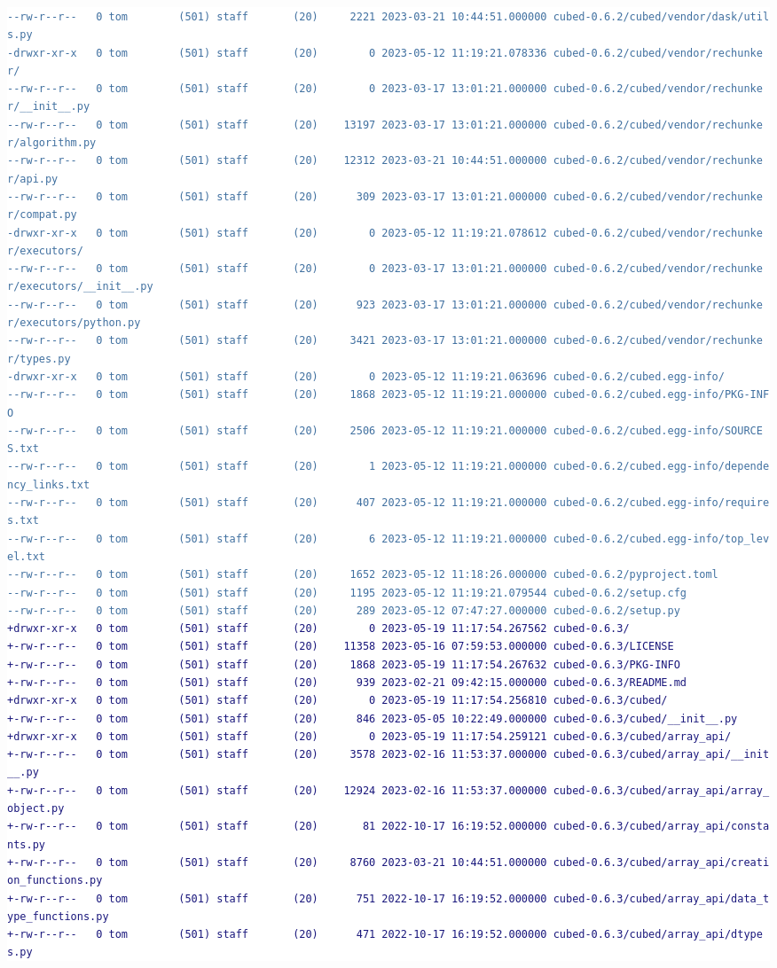 ```diff
--rw-r--r--   0 tom        (501) staff       (20)     2221 2023-03-21 10:44:51.000000 cubed-0.6.2/cubed/vendor/dask/utils.py
-drwxr-xr-x   0 tom        (501) staff       (20)        0 2023-05-12 11:19:21.078336 cubed-0.6.2/cubed/vendor/rechunker/
--rw-r--r--   0 tom        (501) staff       (20)        0 2023-03-17 13:01:21.000000 cubed-0.6.2/cubed/vendor/rechunker/__init__.py
--rw-r--r--   0 tom        (501) staff       (20)    13197 2023-03-17 13:01:21.000000 cubed-0.6.2/cubed/vendor/rechunker/algorithm.py
--rw-r--r--   0 tom        (501) staff       (20)    12312 2023-03-21 10:44:51.000000 cubed-0.6.2/cubed/vendor/rechunker/api.py
--rw-r--r--   0 tom        (501) staff       (20)      309 2023-03-17 13:01:21.000000 cubed-0.6.2/cubed/vendor/rechunker/compat.py
-drwxr-xr-x   0 tom        (501) staff       (20)        0 2023-05-12 11:19:21.078612 cubed-0.6.2/cubed/vendor/rechunker/executors/
--rw-r--r--   0 tom        (501) staff       (20)        0 2023-03-17 13:01:21.000000 cubed-0.6.2/cubed/vendor/rechunker/executors/__init__.py
--rw-r--r--   0 tom        (501) staff       (20)      923 2023-03-17 13:01:21.000000 cubed-0.6.2/cubed/vendor/rechunker/executors/python.py
--rw-r--r--   0 tom        (501) staff       (20)     3421 2023-03-17 13:01:21.000000 cubed-0.6.2/cubed/vendor/rechunker/types.py
-drwxr-xr-x   0 tom        (501) staff       (20)        0 2023-05-12 11:19:21.063696 cubed-0.6.2/cubed.egg-info/
--rw-r--r--   0 tom        (501) staff       (20)     1868 2023-05-12 11:19:21.000000 cubed-0.6.2/cubed.egg-info/PKG-INFO
--rw-r--r--   0 tom        (501) staff       (20)     2506 2023-05-12 11:19:21.000000 cubed-0.6.2/cubed.egg-info/SOURCES.txt
--rw-r--r--   0 tom        (501) staff       (20)        1 2023-05-12 11:19:21.000000 cubed-0.6.2/cubed.egg-info/dependency_links.txt
--rw-r--r--   0 tom        (501) staff       (20)      407 2023-05-12 11:19:21.000000 cubed-0.6.2/cubed.egg-info/requires.txt
--rw-r--r--   0 tom        (501) staff       (20)        6 2023-05-12 11:19:21.000000 cubed-0.6.2/cubed.egg-info/top_level.txt
--rw-r--r--   0 tom        (501) staff       (20)     1652 2023-05-12 11:18:26.000000 cubed-0.6.2/pyproject.toml
--rw-r--r--   0 tom        (501) staff       (20)     1195 2023-05-12 11:19:21.079544 cubed-0.6.2/setup.cfg
--rw-r--r--   0 tom        (501) staff       (20)      289 2023-05-12 07:47:27.000000 cubed-0.6.2/setup.py
+drwxr-xr-x   0 tom        (501) staff       (20)        0 2023-05-19 11:17:54.267562 cubed-0.6.3/
+-rw-r--r--   0 tom        (501) staff       (20)    11358 2023-05-16 07:59:53.000000 cubed-0.6.3/LICENSE
+-rw-r--r--   0 tom        (501) staff       (20)     1868 2023-05-19 11:17:54.267632 cubed-0.6.3/PKG-INFO
+-rw-r--r--   0 tom        (501) staff       (20)      939 2023-02-21 09:42:15.000000 cubed-0.6.3/README.md
+drwxr-xr-x   0 tom        (501) staff       (20)        0 2023-05-19 11:17:54.256810 cubed-0.6.3/cubed/
+-rw-r--r--   0 tom        (501) staff       (20)      846 2023-05-05 10:22:49.000000 cubed-0.6.3/cubed/__init__.py
+drwxr-xr-x   0 tom        (501) staff       (20)        0 2023-05-19 11:17:54.259121 cubed-0.6.3/cubed/array_api/
+-rw-r--r--   0 tom        (501) staff       (20)     3578 2023-02-16 11:53:37.000000 cubed-0.6.3/cubed/array_api/__init__.py
+-rw-r--r--   0 tom        (501) staff       (20)    12924 2023-02-16 11:53:37.000000 cubed-0.6.3/cubed/array_api/array_object.py
+-rw-r--r--   0 tom        (501) staff       (20)       81 2022-10-17 16:19:52.000000 cubed-0.6.3/cubed/array_api/constants.py
+-rw-r--r--   0 tom        (501) staff       (20)     8760 2023-03-21 10:44:51.000000 cubed-0.6.3/cubed/array_api/creation_functions.py
+-rw-r--r--   0 tom        (501) staff       (20)      751 2022-10-17 16:19:52.000000 cubed-0.6.3/cubed/array_api/data_type_functions.py
+-rw-r--r--   0 tom        (501) staff       (20)      471 2022-10-17 16:19:52.000000 cubed-0.6.3/cubed/array_api/dtypes.py
```